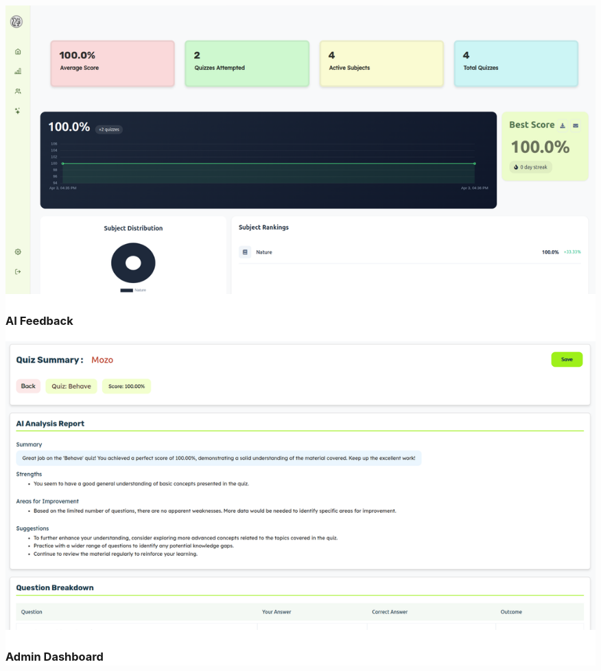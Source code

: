 ![Summary Page](screenshots/summary.png)

### AI Feedback
![AI Feedback](screenshots/feedback.png)

### Admin Dashboard
